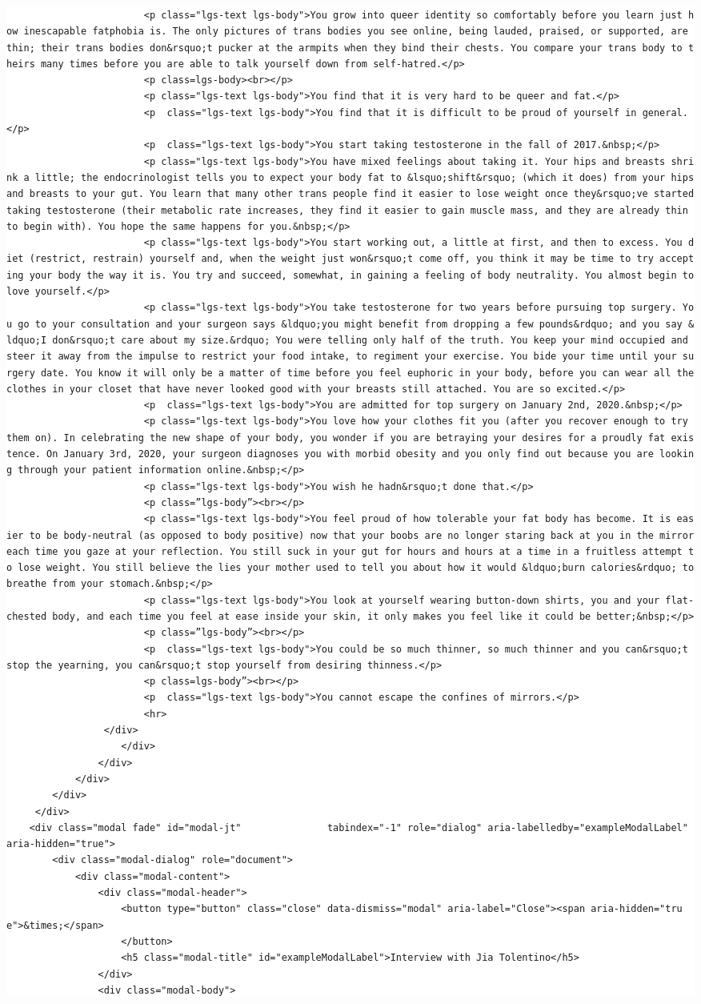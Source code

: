 							<p class="lgs-text lgs-body">You grow into queer identity so comfortably before you learn just how inescapable fatphobia is. The only pictures of trans bodies you see online, being lauded, praised, or supported, are thin; their trans bodies don&rsquo;t pucker at the armpits when they bind their chests. You compare your trans body to theirs many times before you are able to talk yourself down from self-hatred.</p>
							<p class=lgs-body><br></p>
							<p class="lgs-text lgs-body">You find that it is very hard to be queer and fat.</p>
							<p  class="lgs-text lgs-body">You find that it is difficult to be proud of yourself in general.</p>
							<p  class="lgs-text lgs-body">You start taking testosterone in the fall of 2017.&nbsp;</p>
							<p class="lgs-text lgs-body">You have mixed feelings about taking it. Your hips and breasts shrink a little; the endocrinologist tells you to expect your body fat to &lsquo;shift&rsquo; (which it does) from your hips and breasts to your gut. You learn that many other trans people find it easier to lose weight once they&rsquo;ve started taking testosterone (their metabolic rate increases, they find it easier to gain muscle mass, and they are already thin to begin with). You hope the same happens for you.&nbsp;</p>
							<p class="lgs-text lgs-body">You start working out, a little at first, and then to excess. You diet (restrict, restrain) yourself and, when the weight just won&rsquo;t come off, you think it may be time to try accepting your body the way it is. You try and succeed, somewhat, in gaining a feeling of body neutrality. You almost begin to love yourself.</p>
							<p class="lgs-text lgs-body">You take testosterone for two years before pursuing top surgery. You go to your consultation and your surgeon says &ldquo;you might benefit from dropping a few pounds&rdquo; and you say &ldquo;I don&rsquo;t care about my size.&rdquo; You were telling only half of the truth. You keep your mind occupied and steer it away from the impulse to restrict your food intake, to regiment your exercise. You bide your time until your surgery date. You know it will only be a matter of time before you feel euphoric in your body, before you can wear all the clothes in your closet that have never looked good with your breasts still attached. You are so excited.</p>
							<p  class="lgs-text lgs-body">You are admitted for top surgery on January 2nd, 2020.&nbsp;</p>
							<p class="lgs-text lgs-body">You love how your clothes fit you (after you recover enough to try them on). In celebrating the new shape of your body, you wonder if you are betraying your desires for a proudly fat existence. On January 3rd, 2020, your surgeon diagnoses you with morbid obesity and you only find out because you are looking through your patient information online.&nbsp;</p>
							<p class="lgs-text lgs-body">You wish he hadn&rsquo;t done that.</p>
							<p class=”lgs-body”><br></p>
							<p class="lgs-text lgs-body">You feel proud of how tolerable your fat body has become. It is easier to be body-neutral (as opposed to body positive) now that your boobs are no longer staring back at you in the mirror each time you gaze at your reflection. You still suck in your gut for hours and hours at a time in a fruitless attempt to lose weight. You still believe the lies your mother used to tell you about how it would &ldquo;burn calories&rdquo; to breathe from your stomach.&nbsp;</p>
							<p class="lgs-text lgs-body">You look at yourself wearing button-down shirts, you and your flat-chested body, and each time you feel at ease inside your skin, it only makes you feel like it could be better;&nbsp;</p>
							<p class=”lgs-body”><br></p>
							<p  class="lgs-text lgs-body">You could be so much thinner, so much thinner and you can&rsquo;t stop the yearning, you can&rsquo;t stop yourself from desiring thinness.</p>
							<p class=lgs-body”><br></p>
							<p  class="lgs-text lgs-body">You cannot escape the confines of mirrors.</p>
							<hr>
					 </div>
						</div>
					</div>
				</div>
			</div>
		 </div>
		<div class="modal fade" id="modal-jt"				tabindex="-1" role="dialog" aria-labelledby="exampleModalLabel" aria-hidden="true">
			<div class="modal-dialog" role="document">
				<div class="modal-content">
					<div class="modal-header">
	  	      			<button type="button" class="close" data-dismiss="modal" aria-label="Close"><span aria-hidden="true">&times;</span>
		  	       		</button>
	  	      			<h5 class="modal-title" id="exampleModalLabel">Interview with Jia Tolentino</h5>	
					</div>
					<div class="modal-body">